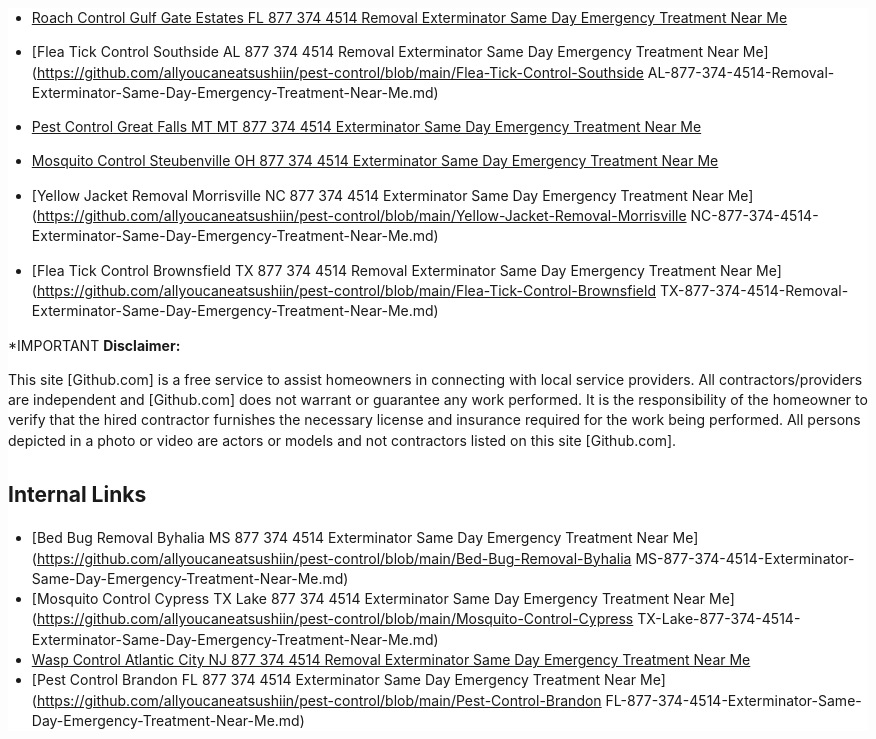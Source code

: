 
- [Roach Control Gulf Gate Estates FL 877 374 4514 Removal Exterminator Same Day Emergency Treatment Near Me](https://github.com/allyoucaneatsushiin/pest-control/blob/main/Roach-Control-Gulf-Gate-Estates-877-374-4514-Removal-Exterminator-Same-Day-Emergency-Treatment-Near-Me.md)
- [Flea Tick Control Southside AL 877 374 4514 Removal Exterminator Same Day Emergency Treatment Near Me](https://github.com/allyoucaneatsushiin/pest-control/blob/main/Flea-Tick-Control-Southside AL-877-374-4514-Removal-Exterminator-Same-Day-Emergency-Treatment-Near-Me.md)
- [Pest Control Great Falls MT MT 877 374 4514 Exterminator Same Day Emergency Treatment Near Me](https://github.com/allyoucaneatsushiin/pest-control/blob/main/Pest-Control-Great-Falls-MT-877-374-4514-Exterminator-Same-Day-Emergency-Treatment-Near-Me.md)


- [Mosquito Control Steubenville OH 877 374 4514 Exterminator Same Day Emergency Treatment Near Me](https://github.com/allyoucaneatsushiin/pest-control/blob/main/Mosquito-Control-Steubenville-OH-877-374-4514-Exterminator-Same-Day-Emergency-Treatment-Near-Me.md)
- [Yellow Jacket Removal Morrisville NC 877 374 4514 Exterminator Same Day Emergency Treatment Near Me](https://github.com/allyoucaneatsushiin/pest-control/blob/main/Yellow-Jacket-Removal-Morrisville NC-877-374-4514-Exterminator-Same-Day-Emergency-Treatment-Near-Me.md)
- [Flea Tick Control Brownsfield TX 877 374 4514 Removal Exterminator Same Day Emergency Treatment Near Me](https://github.com/allyoucaneatsushiin/pest-control/blob/main/Flea-Tick-Control-Brownsfield TX-877-374-4514-Removal-Exterminator-Same-Day-Emergency-Treatment-Near-Me.md)


*IMPORTANT **Disclaimer:**  

This site [Github.com] is a free service to assist homeowners in connecting with local service providers. All contractors/providers are independent and [Github.com] does not warrant or guarantee any work performed. It is the responsibility of the homeowner to verify that the hired contractor furnishes the necessary license and insurance required for the work being performed. All persons depicted in a photo or video are actors or models and not contractors listed on this site [Github.com].


## Internal Links
- [Bed Bug Removal Byhalia MS 877 374 4514 Exterminator Same Day Emergency Treatment Near Me](https://github.com/allyoucaneatsushiin/pest-control/blob/main/Bed-Bug-Removal-Byhalia MS-877-374-4514-Exterminator-Same-Day-Emergency-Treatment-Near-Me.md)
- [Mosquito Control Cypress TX Lake 877 374 4514 Exterminator Same Day Emergency Treatment Near Me](https://github.com/allyoucaneatsushiin/pest-control/blob/main/Mosquito-Control-Cypress TX-Lake-877-374-4514-Exterminator-Same-Day-Emergency-Treatment-Near-Me.md)
- [Wasp Control Atlantic City NJ 877 374 4514 Removal Exterminator Same Day Emergency Treatment Near Me](https://github.com/allyoucaneatsushiin/pest-control/blob/main/Wasp-Control-Atlantic-City-NJ-877-374-4514-Removal-Exterminator-Same-Day-Emergency-Treatment-Near-Me.md)
- [Pest Control Brandon FL 877 374 4514 Exterminator Same Day Emergency Treatment Near Me](https://github.com/allyoucaneatsushiin/pest-control/blob/main/Pest-Control-Brandon FL-877-374-4514-Exterminator-Same-Day-Emergency-Treatment-Near-Me.md)
